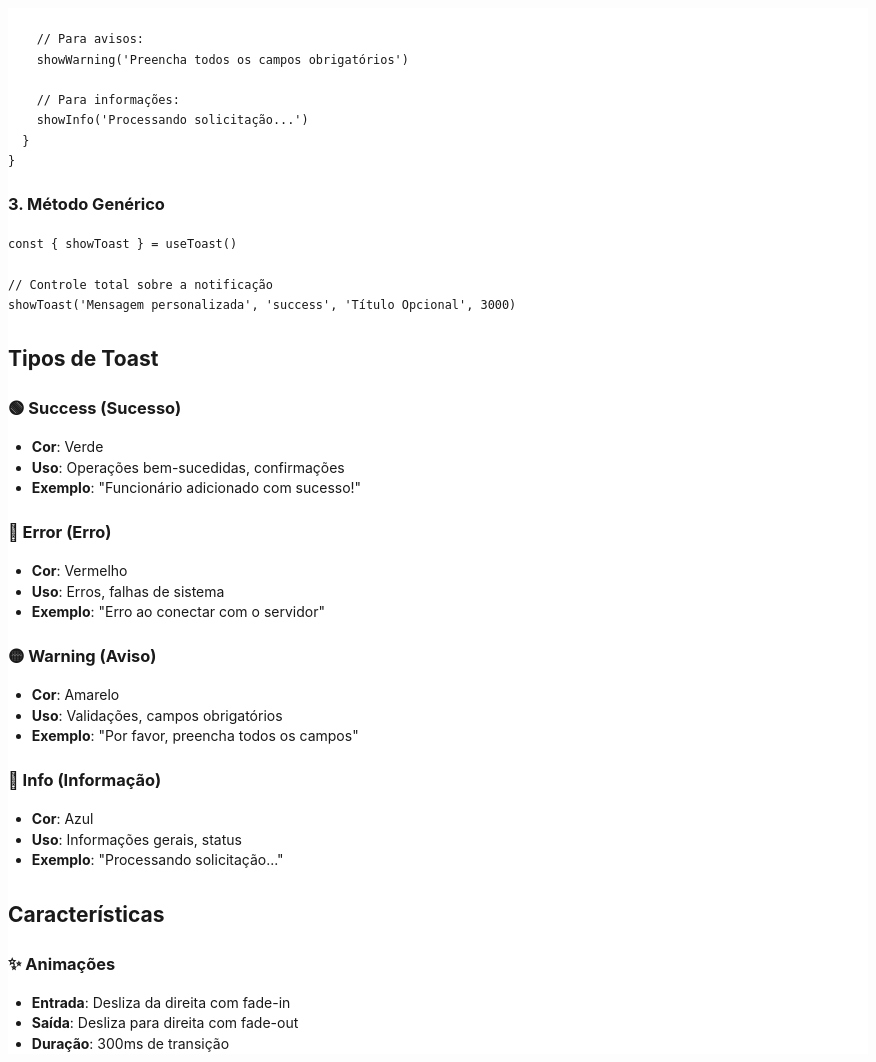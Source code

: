```tsx
    
    // Para avisos:
    showWarning('Preencha todos os campos obrigatórios')
    
    // Para informações:
    showInfo('Processando solicitação...')
  }
}
```

### 3. Método Genérico

```tsx
const { showToast } = useToast()

// Controle total sobre a notificação
showToast('Mensagem personalizada', 'success', 'Título Opcional', 3000)
```

## Tipos de Toast

### 🟢 Success (Sucesso)

- **Cor**: Verde
- **Uso**: Operações bem-sucedidas, confirmações
- **Exemplo**: "Funcionário adicionado com sucesso!"

### 🔴 Error (Erro)

- **Cor**: Vermelho
- **Uso**: Erros, falhas de sistema
- **Exemplo**: "Erro ao conectar com o servidor"

### 🟡 Warning (Aviso)

- **Cor**: Amarelo
- **Uso**: Validações, campos obrigatórios
- **Exemplo**: "Por favor, preencha todos os campos"

### 🔵 Info (Informação)

- **Cor**: Azul
- **Uso**: Informações gerais, status
- **Exemplo**: "Processando solicitação..."

## Características

### ✨ Animações

- **Entrada**: Desliza da direita com fade-in
- **Saída**: Desliza para direita com fade-out
- **Duração**: 300ms de transição

